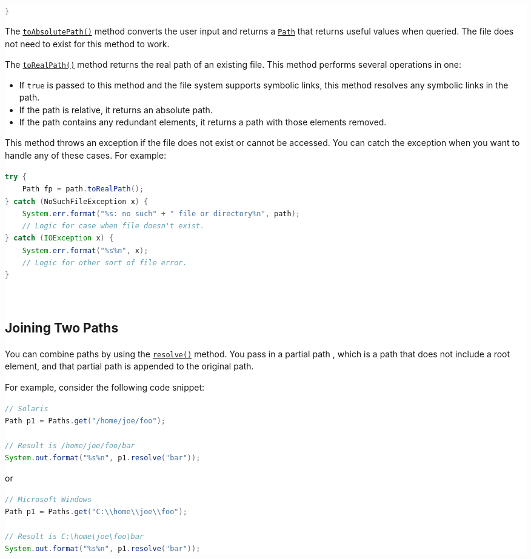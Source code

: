```java
}
```

The [`toAbsolutePath()`](javadoc:Path.toAbsolutePath()) method converts the user input and returns a [`Path`](javadoc:Path) that returns useful values when queried. The file does not need to exist for this method to work.

The [`toRealPath()`](javadoc:Path.toRealPath()) method returns the real path of an existing file. This method performs several operations in one:

- If `true` is passed to this method and the file system supports symbolic links, this method resolves any symbolic links in the path.
- If the path is relative, it returns an absolute path.
- If the path contains any redundant elements, it returns a path with those elements removed.

This method throws an exception if the file does not exist or cannot be accessed. You can catch the exception when you want to handle any of these cases. For example:

```java
try {
    Path fp = path.toRealPath();
} catch (NoSuchFileException x) {
    System.err.format("%s: no such" + " file or directory%n", path);
    // Logic for case when file doesn't exist.
} catch (IOException x) {
    System.err.format("%s%n", x);
    // Logic for other sort of file error.
}
```


<a id="joining">&nbsp;</a>
## Joining Two Paths

You can combine paths by using the [`resolve()`](javadoc:Path.resolve()) method. You pass in a partial path , which is a path that does not include a root element, and that partial path is appended to the original path.

For example, consider the following code snippet:

```java
// Solaris
Path p1 = Paths.get("/home/joe/foo");

// Result is /home/joe/foo/bar
System.out.format("%s%n", p1.resolve("bar"));
```
 or

```java
// Microsoft Windows
Path p1 = Paths.get("C:\\home\\joe\\foo");

// Result is C:\home\joe\foo\bar
System.out.format("%s%n", p1.resolve("bar"));
```
